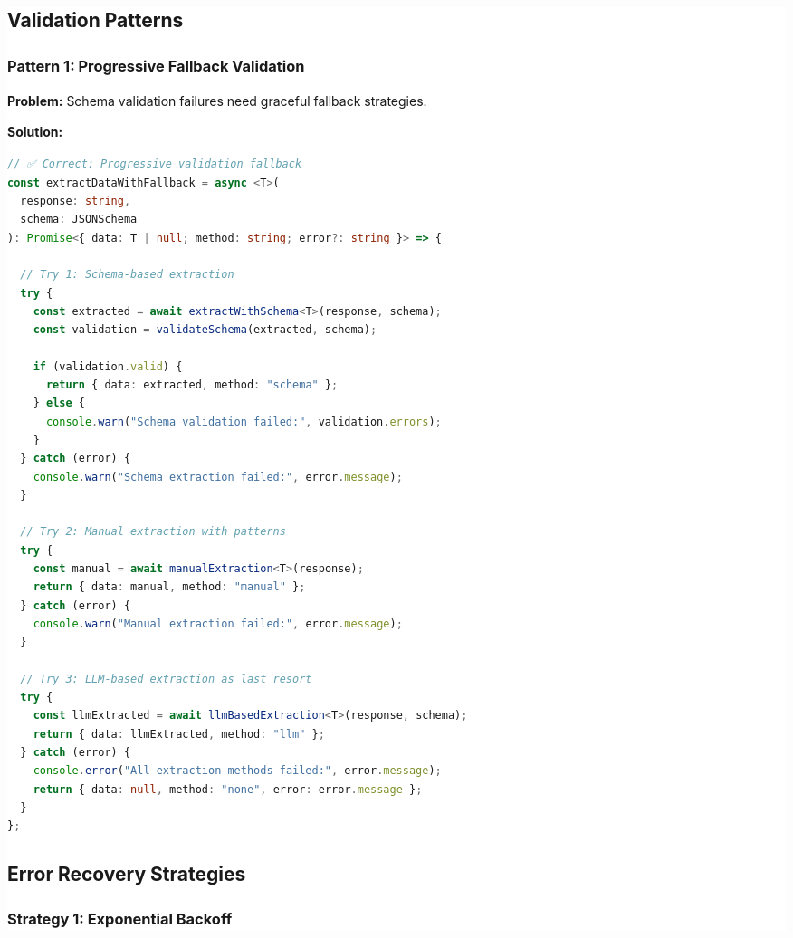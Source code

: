 ## Validation Patterns

### Pattern 1: Progressive Fallback Validation

**Problem:** Schema validation failures need graceful fallback strategies.

**Solution:**
```typescript
// ✅ Correct: Progressive validation fallback
const extractDataWithFallback = async <T>(
  response: string, 
  schema: JSONSchema
): Promise<{ data: T | null; method: string; error?: string }> => {
  
  // Try 1: Schema-based extraction
  try {
    const extracted = await extractWithSchema<T>(response, schema);
    const validation = validateSchema(extracted, schema);
    
    if (validation.valid) {
      return { data: extracted, method: "schema" };
    } else {
      console.warn("Schema validation failed:", validation.errors);
    }
  } catch (error) {
    console.warn("Schema extraction failed:", error.message);
  }
  
  // Try 2: Manual extraction with patterns
  try {
    const manual = await manualExtraction<T>(response);
    return { data: manual, method: "manual" };
  } catch (error) {
    console.warn("Manual extraction failed:", error.message);
  }
  
  // Try 3: LLM-based extraction as last resort
  try {
    const llmExtracted = await llmBasedExtraction<T>(response, schema);
    return { data: llmExtracted, method: "llm" };
  } catch (error) {
    console.error("All extraction methods failed:", error.message);
    return { data: null, method: "none", error: error.message };
  }
};
```

## Error Recovery Strategies

### Strategy 1: Exponential Backoff
